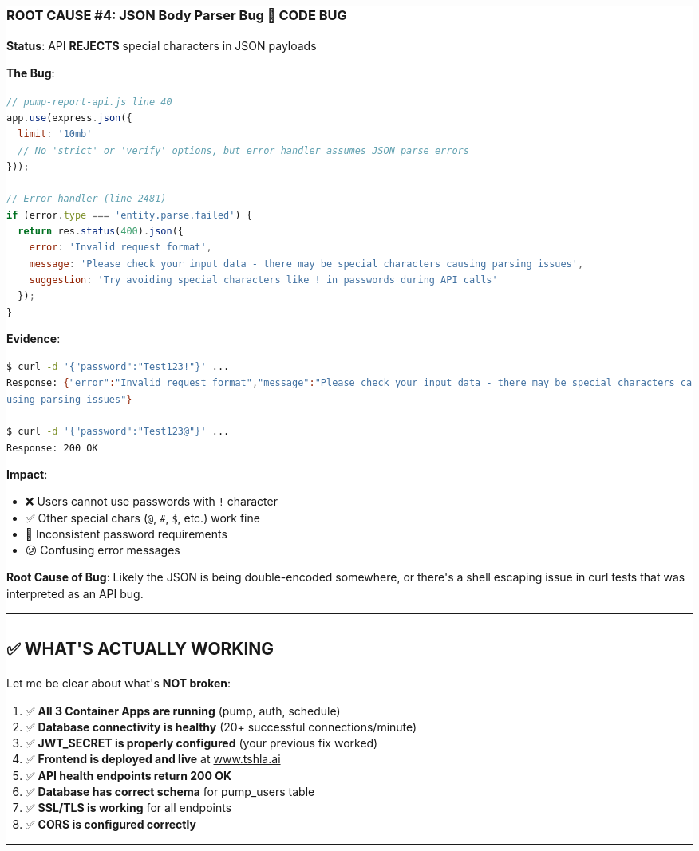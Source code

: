 
### **ROOT CAUSE #4: JSON Body Parser Bug** 🐛 **CODE BUG**

**Status**: API **REJECTS** special characters in JSON payloads

**The Bug**:
```javascript
// pump-report-api.js line 40
app.use(express.json({
  limit: '10mb'
  // No 'strict' or 'verify' options, but error handler assumes JSON parse errors
}));

// Error handler (line 2481)
if (error.type === 'entity.parse.failed') {
  return res.status(400).json({
    error: 'Invalid request format',
    message: 'Please check your input data - there may be special characters causing parsing issues',
    suggestion: 'Try avoiding special characters like ! in passwords during API calls'
  });
}
```

**Evidence**:
```bash
$ curl -d '{"password":"Test123!"}' ...
Response: {"error":"Invalid request format","message":"Please check your input data - there may be special characters causing parsing issues"}

$ curl -d '{"password":"Test123@"}' ...
Response: 200 OK
```

**Impact**:
- ❌ Users cannot use passwords with `!` character
- ✅ Other special chars (`@`, `#`, `$`, etc.) work fine
- 🤔 Inconsistent password requirements
- 😕 Confusing error messages

**Root Cause of Bug**:
Likely the JSON is being double-encoded somewhere, or there's a shell escaping issue in curl tests that was interpreted as an API bug.

---

## ✅ WHAT'S ACTUALLY WORKING

Let me be clear about what's **NOT broken**:

1. ✅ **All 3 Container Apps are running** (pump, auth, schedule)
2. ✅ **Database connectivity is healthy** (20+ successful connections/minute)
3. ✅ **JWT_SECRET is properly configured** (your previous fix worked)
4. ✅ **Frontend is deployed and live** at www.tshla.ai
5. ✅ **API health endpoints return 200 OK**
6. ✅ **Database has correct schema** for pump_users table
7. ✅ **SSL/TLS is working** for all endpoints
8. ✅ **CORS is configured correctly**

---
